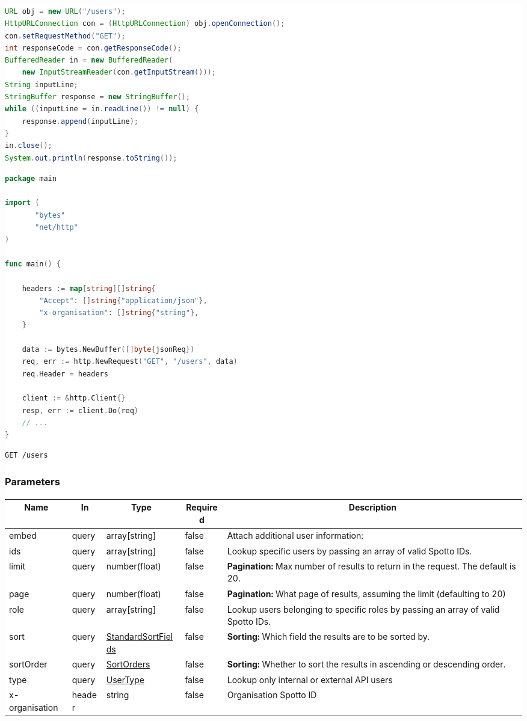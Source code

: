 ```java
URL obj = new URL("/users");
HttpURLConnection con = (HttpURLConnection) obj.openConnection();
con.setRequestMethod("GET");
int responseCode = con.getResponseCode();
BufferedReader in = new BufferedReader(
    new InputStreamReader(con.getInputStream()));
String inputLine;
StringBuffer response = new StringBuffer();
while ((inputLine = in.readLine()) != null) {
    response.append(inputLine);
}
in.close();
System.out.println(response.toString());

```

```go
package main

import (
       "bytes"
       "net/http"
)

func main() {

    headers := map[string][]string{
        "Accept": []string{"application/json"},
        "x-organisation": []string{"string"},
    }

    data := bytes.NewBuffer([]byte{jsonReq})
    req, err := http.NewRequest("GET", "/users", data)
    req.Header = headers

    client := &http.Client{}
    resp, err := client.Do(req)
    // ...
}

```

`GET /users`

<h3 id="getusers-parameters">Parameters</h3>

|Name|In|Type|Required|Description|
|---|---|---|---|---|
|embed|query|array[string]|false|Attach additional user information:|
|ids|query|array[string]|false|Lookup specific users by passing an array of valid Spotto IDs.|
|limit|query|number(float)|false|**Pagination:** Max number of results to return in the request. The default is 20.|
|page|query|number(float)|false|**Pagination:** What page of results, assuming the limit (defaulting to 20)|
|role|query|array[string]|false|Lookup users belonging to specific roles by passing an array of valid Spotto IDs.|
|sort|query|[StandardSortFields](#schemastandardsortfields)|false|**Sorting:** Which field the results are to be sorted by.|
|sortOrder|query|[SortOrders](#schemasortorders)|false|**Sorting:** Whether to sort the results in ascending or descending order.|
|type|query|[UserType](#schemausertype)|false|Lookup only internal or external API users|
|x-organisation|header|string|false|Organisation Spotto ID|
